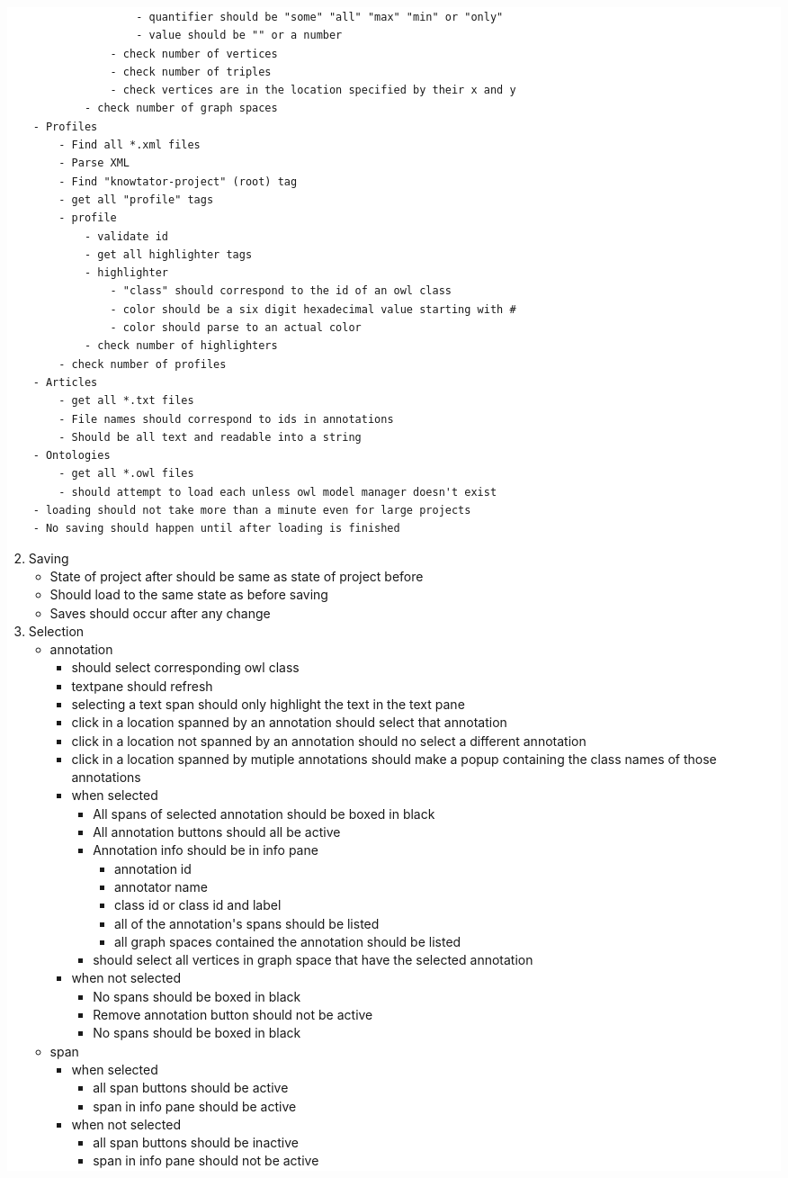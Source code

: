                         - quantifier should be "some" "all" "max" "min" or "only"
                        - value should be "" or a number
                    - check number of vertices
                    - check number of triples
                    - check vertices are in the location specified by their x and y
                - check number of graph spaces
        - Profiles
            - Find all *.xml files
            - Parse XML
            - Find "knowtator-project" (root) tag
            - get all "profile" tags
            - profile
                - validate id
                - get all highlighter tags
                - highlighter
                    - "class" should correspond to the id of an owl class
                    - color should be a six digit hexadecimal value starting with #
                    - color should parse to an actual color
                - check number of highlighters
            - check number of profiles
        - Articles
            - get all *.txt files
            - File names should correspond to ids in annotations
            - Should be all text and readable into a string
        - Ontologies
            - get all *.owl files
            - should attempt to load each unless owl model manager doesn't exist
        - loading should not take more than a minute even for large projects
        - No saving should happen until after loading is finished

2. Saving
    - State of project after should be same as state of project before
    - Should load to the same state as before saving
    - Saves should occur after any change
3. Selection
    - annotation
        - should select corresponding owl class
        - textpane should refresh
        - selecting a text span should only highlight the text in the text pane
        - click in a location spanned by an annotation should select that annotation
        - click in a location not spanned by an annotation should no select a different annotation
        - click in a location spanned by mutiple annotations should make a popup containing the class names of those annotations
        - when selected
            - All spans of selected annotation should be boxed in black
            - All annotation buttons should all be active
            - Annotation info should be in info pane
                - annotation id
                - annotator name
                - class id or class id and label
                - all of the annotation's spans should be listed
                - all graph spaces contained the annotation should be listed
            - should select all vertices in graph space that have the selected annotation
        - when not selected
            - No spans should be boxed in black
            - Remove annotation button should not be active
            - No spans should be boxed in black
    - span
        - when selected
            - all span buttons should be active
            - span in info pane should be active
        - when not selected
            - all span buttons should be inactive
            - span in info pane should not be active